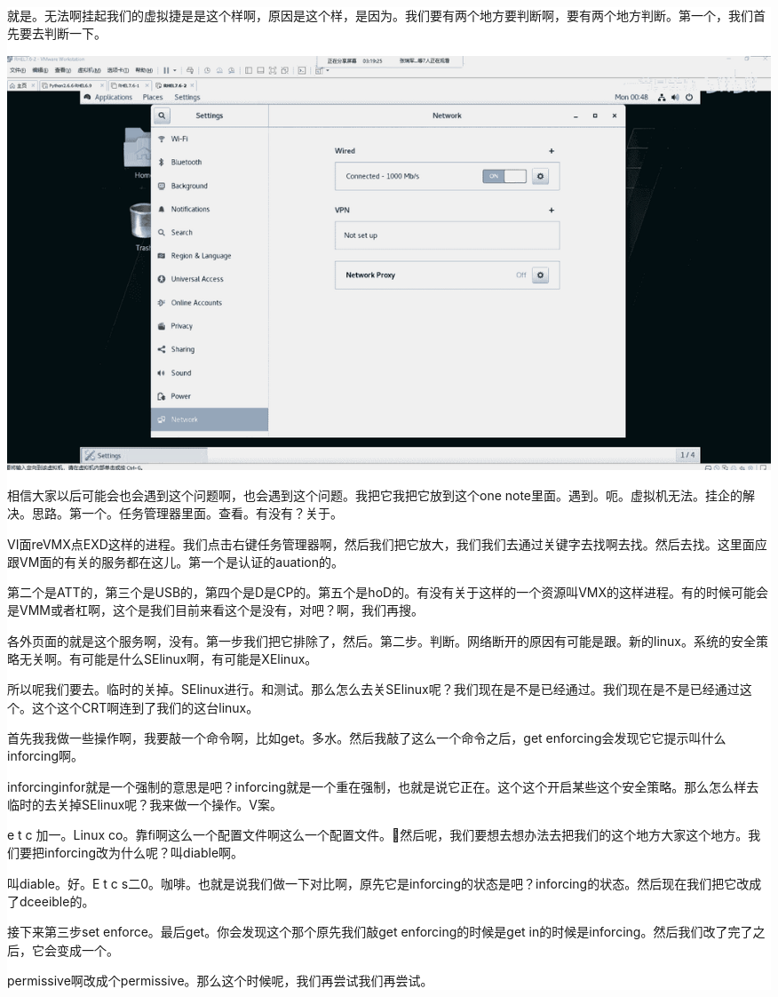 就是。无法啊挂起我们的虚拟捷是是这个样啊，原因是这个样，是因为。我们要有两个地方要判断啊，要有两个地方判断。第一个，我们首先要去判断一下。



![](img/28dbb82072fd100925aea0ddea1ad433_79.png)

相信大家以后可能会也会遇到这个问题啊，也会遇到这个问题。我把它我把它放到这个one note里面。遇到。呃。虚拟机无法。挂企的解决。思路。第一个。任务管理器里面。查看。有没有？关于。

VI面reVMX点EXD这样的进程。我们点击右键任务管理器啊，然后我们把它放大，我们我们去通过关键字去找啊去找。然后去找。这里面应跟VM面的有关的服务都在这儿。第一个是认证的auation的。

第二个是ATT的，第三个是USB的，第四个是D是CP的。第五个是hoD的。有没有关于这样的一个资源叫VMX的这样进程。有的时候可能会是VMM或者杠啊，这个是我们目前来看这个是没有，对吧？啊，我们再搜。

各外页面的就是这个服务啊，没有。第一步我们把它排除了，然后。第二步。判断。网络断开的原因有可能是跟。新的linux。系统的安全策略无关啊。有可能是什么SElinux啊，有可能是XElinux。

所以呢我们要去。临时的关掉。SElinux进行。和测试。那么怎么去关SElinux呢？我们现在是不是已经通过。我们现在是不是已经通过这个。这个这个CRT啊连到了我们的这台linux。

首先我我做一些操作啊，我要敲一个命令啊，比如get。多水。然后我敲了这么一个命令之后，get enforcing会发现它它提示叫什么inforcing啊。

inforcinginfor就是一个强制的意思是吧？inforcing就是一个重在强制，也就是说它正在。这个这个开启某些这个安全策略。那么怎么样去临时的去关掉SElinux呢？我来做一个操作。V案。

e t c 加一。Linux co。靠fi啊这么一个配置文件啊这么一个配置文件。🎼然后呢，我们要想去想办法去把我们的这个地方大家这个地方。我们要把inforcing改为什么呢？叫diable啊。

叫diable。好。E t c s二0。咖啡。也就是说我们做一下对比啊，原先它是inforcing的状态是吧？inforcing的状态。然后现在我们把它改成了dceeible的。

接下来第三步set enforce。最后get。你会发现这个那个原先我们敲get enforcing的时候是get in的时候是inforcing。然后我们改了完了之后，它会变成一个。

permissive啊改成个permissive。那么这个时候呢，我们再尝试我们再尝试。

